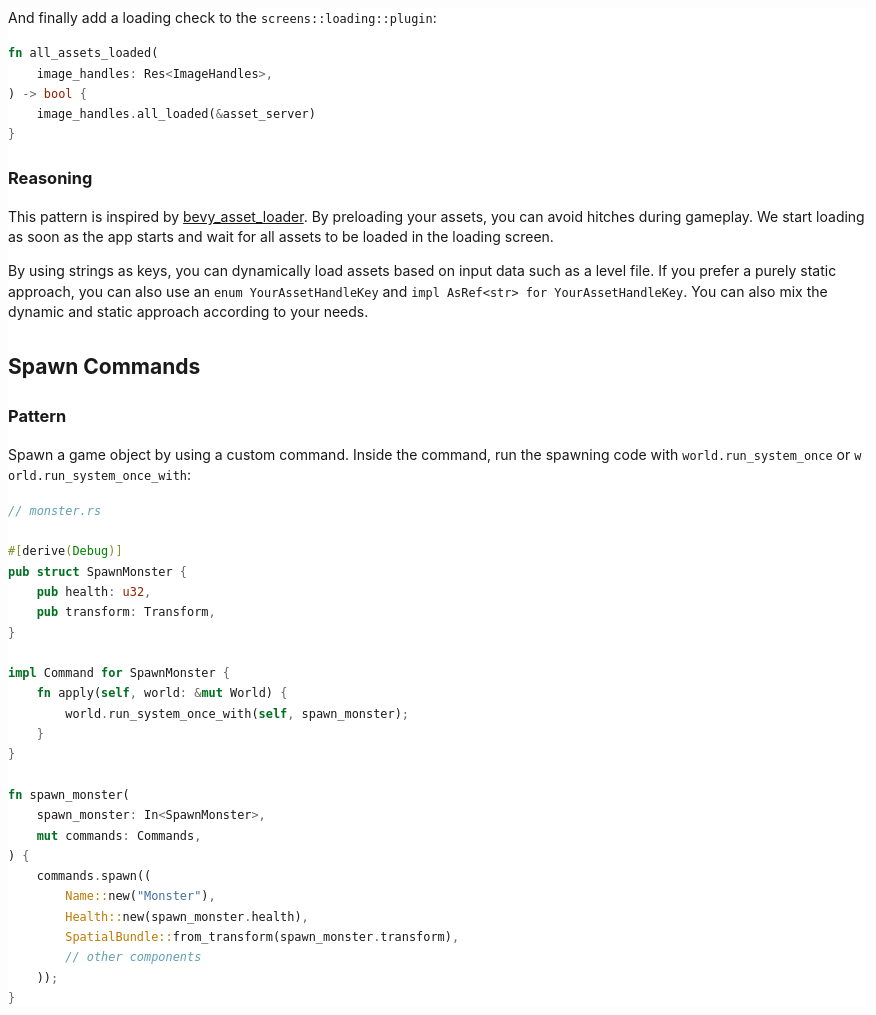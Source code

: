 And finally add a loading check to the `screens::loading::plugin`:

```rust
fn all_assets_loaded(
    image_handles: Res<ImageHandles>,
) -> bool {
    image_handles.all_loaded(&asset_server)
}
```

### Reasoning

This pattern is inspired by [bevy_asset_loader](https://github.com/NiklasEi/bevy_asset_loader).
By preloading your assets, you can avoid hitches during gameplay.
We start loading as soon as the app starts and wait for all assets to be loaded in the loading screen.

By using strings as keys, you can dynamically load assets based on input data such as a level file.
If you prefer a purely static approach, you can also use an `enum YourAssetHandleKey` and `impl AsRef<str> for YourAssetHandleKey`.
You can also mix the dynamic and static approach according to your needs.

## Spawn Commands

### Pattern

Spawn a game object by using a custom command. Inside the command,
run the spawning code with `world.run_system_once` or  `world.run_system_once_with`:

```rust
// monster.rs

#[derive(Debug)]
pub struct SpawnMonster {
    pub health: u32,
    pub transform: Transform,
}

impl Command for SpawnMonster {
    fn apply(self, world: &mut World) {
        world.run_system_once_with(self, spawn_monster);
    }
}

fn spawn_monster(
    spawn_monster: In<SpawnMonster>,
    mut commands: Commands,
) {
    commands.spawn((
        Name::new("Monster"),
        Health::new(spawn_monster.health),
        SpatialBundle::from_transform(spawn_monster.transform),
        // other components
    ));
}
```

